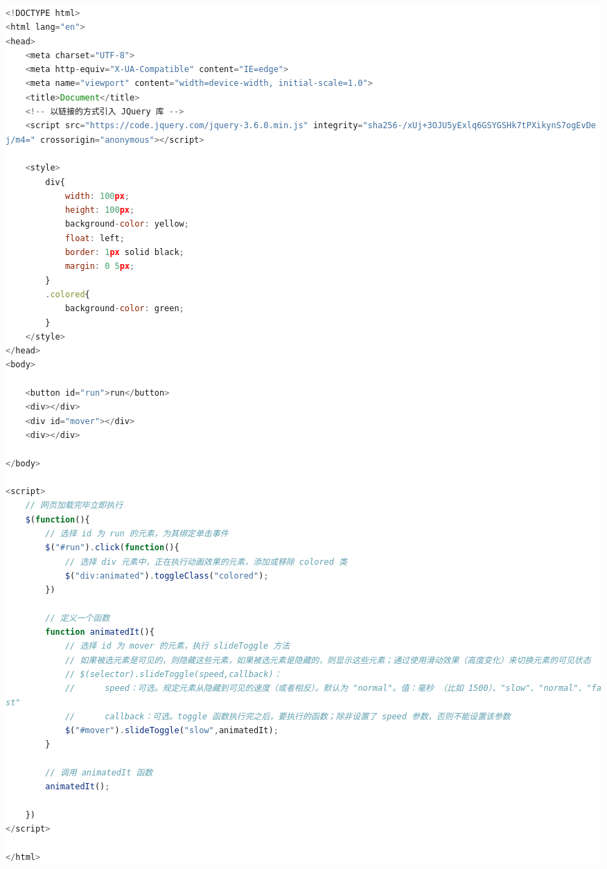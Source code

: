 ```javascript
<!DOCTYPE html>
<html lang="en">
<head>
    <meta charset="UTF-8">
    <meta http-equiv="X-UA-Compatible" content="IE=edge">
    <meta name="viewport" content="width=device-width, initial-scale=1.0">
    <title>Document</title>
    <!-- 以链接的方式引入 JQuery 库 -->
    <script src="https://code.jquery.com/jquery-3.6.0.min.js" integrity="sha256-/xUj+3OJU5yExlq6GSYGSHk7tPXikynS7ogEvDej/m4=" crossorigin="anonymous"></script>

    <style>
        div{
            width: 100px;
            height: 100px;
            background-color: yellow;
            float: left;
            border: 1px solid black;
            margin: 0 5px;
        }
        .colored{
            background-color: green;
        }
    </style>
</head>
<body>
    
    <button id="run">run</button>
    <div></div>
    <div id="mover"></div>
    <div></div>

</body>

<script>
    // 网页加载完毕立即执行
    $(function(){
        // 选择 id 为 run 的元素，为其绑定单击事件
        $("#run").click(function(){
            // 选择 div 元素中，正在执行动画效果的元素，添加或移除 colored 类
            $("div:animated").toggleClass("colored");
        })

        // 定义一个函数
        function animatedIt(){
            // 选择 id 为 mover 的元素，执行 slideToggle 方法
            // 如果被选元素是可见的，则隐藏这些元素，如果被选元素是隐藏的，则显示这些元素；通过使用滑动效果（高度变化）来切换元素的可见状态
            // $(selector).slideToggle(speed,callback)：
            //      speed：可选。规定元素从隐藏到可见的速度（或者相反）。默认为 "normal"。值：毫秒 （比如 1500）、"slow"、"normal"、"fast"
            //      callback：可选。toggle 函数执行完之后，要执行的函数；除非设置了 speed 参数，否则不能设置该参数
            $("#mover").slideToggle("slow",animatedIt);
        }

        // 调用 animatedIt 函数
        animatedIt();

    })
</script>

</html>
```
